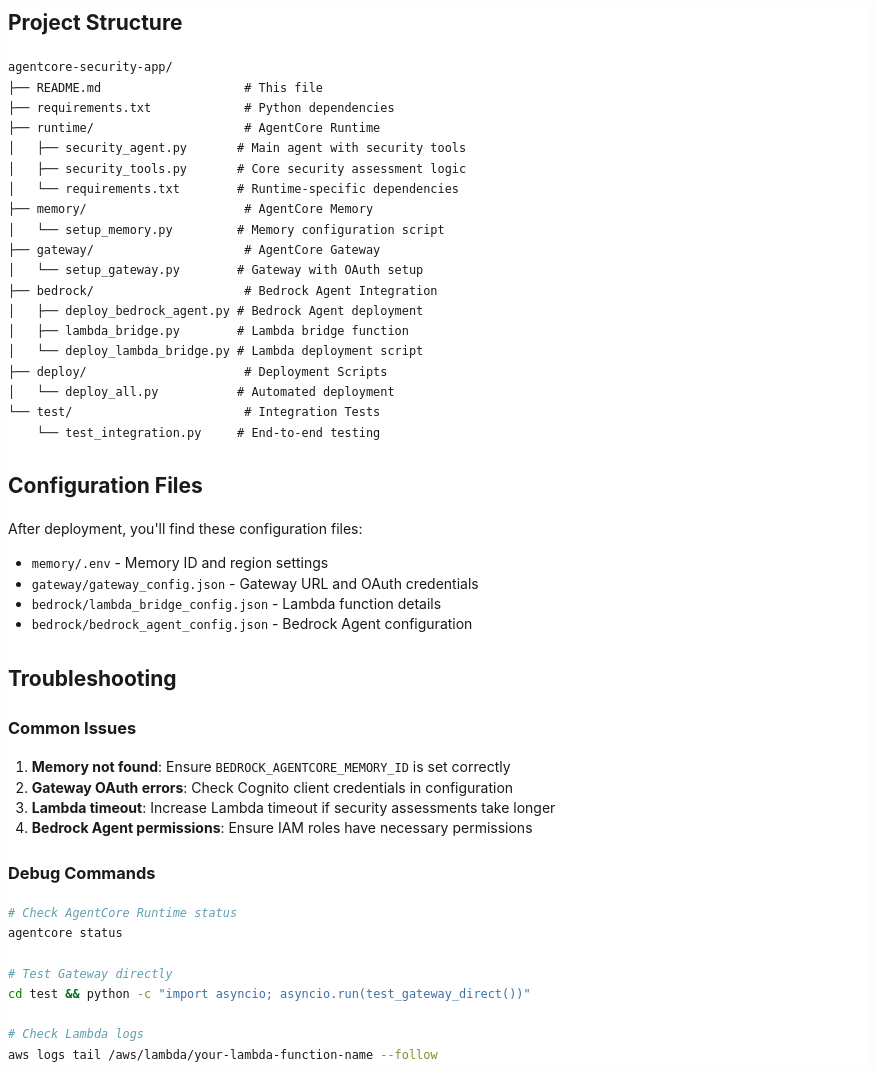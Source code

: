 ## Project Structure

```
agentcore-security-app/
├── README.md                    # This file
├── requirements.txt             # Python dependencies
├── runtime/                     # AgentCore Runtime
│   ├── security_agent.py       # Main agent with security tools
│   ├── security_tools.py       # Core security assessment logic
│   └── requirements.txt        # Runtime-specific dependencies
├── memory/                      # AgentCore Memory
│   └── setup_memory.py         # Memory configuration script
├── gateway/                     # AgentCore Gateway
│   └── setup_gateway.py        # Gateway with OAuth setup
├── bedrock/                     # Bedrock Agent Integration
│   ├── deploy_bedrock_agent.py # Bedrock Agent deployment
│   ├── lambda_bridge.py        # Lambda bridge function
│   └── deploy_lambda_bridge.py # Lambda deployment script
├── deploy/                      # Deployment Scripts
│   └── deploy_all.py           # Automated deployment
└── test/                        # Integration Tests
    └── test_integration.py     # End-to-end testing
```

## Configuration Files

After deployment, you'll find these configuration files:

- `memory/.env` - Memory ID and region settings
- `gateway/gateway_config.json` - Gateway URL and OAuth credentials
- `bedrock/lambda_bridge_config.json` - Lambda function details
- `bedrock/bedrock_agent_config.json` - Bedrock Agent configuration

## Troubleshooting

### Common Issues

1. **Memory not found**: Ensure `BEDROCK_AGENTCORE_MEMORY_ID` is set correctly
2. **Gateway OAuth errors**: Check Cognito client credentials in configuration
3. **Lambda timeout**: Increase Lambda timeout if security assessments take longer
4. **Bedrock Agent permissions**: Ensure IAM roles have necessary permissions

### Debug Commands

```bash
# Check AgentCore Runtime status
agentcore status

# Test Gateway directly
cd test && python -c "import asyncio; asyncio.run(test_gateway_direct())"

# Check Lambda logs
aws logs tail /aws/lambda/your-lambda-function-name --follow
```
